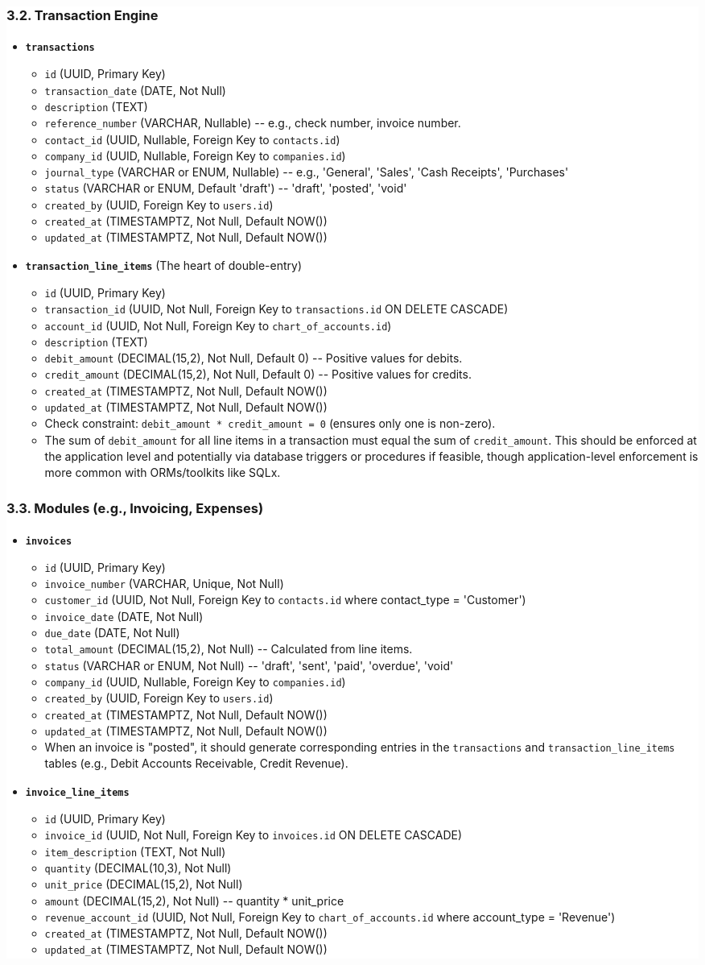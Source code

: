 ### 3.2. Transaction Engine

*   **`transactions`**
    *   `id` (UUID, Primary Key)
    *   `transaction_date` (DATE, Not Null)
    *   `description` (TEXT)
    *   `reference_number` (VARCHAR, Nullable) -- e.g., check number, invoice number.
    *   `contact_id` (UUID, Nullable, Foreign Key to `contacts.id`)
    *   `company_id` (UUID, Nullable, Foreign Key to `companies.id`)
    *   `journal_type` (VARCHAR or ENUM, Nullable) -- e.g., 'General', 'Sales', 'Cash Receipts', 'Purchases'
    *   `status` (VARCHAR or ENUM, Default 'draft') -- 'draft', 'posted', 'void'
    *   `created_by` (UUID, Foreign Key to `users.id`)
    *   `created_at` (TIMESTAMPTZ, Not Null, Default NOW())
    *   `updated_at` (TIMESTAMPTZ, Not Null, Default NOW())

*   **`transaction_line_items`** (The heart of double-entry)
    *   `id` (UUID, Primary Key)
    *   `transaction_id` (UUID, Not Null, Foreign Key to `transactions.id` ON DELETE CASCADE)
    *   `account_id` (UUID, Not Null, Foreign Key to `chart_of_accounts.id`)
    *   `description` (TEXT)
    *   `debit_amount` (DECIMAL(15,2), Not Null, Default 0) -- Positive values for debits.
    *   `credit_amount` (DECIMAL(15,2), Not Null, Default 0) -- Positive values for credits.
    *   `created_at` (TIMESTAMPTZ, Not Null, Default NOW())
    *   `updated_at` (TIMESTAMPTZ, Not Null, Default NOW())
    *   Check constraint: `debit_amount * credit_amount = 0` (ensures only one is non-zero).
    *   The sum of `debit_amount` for all line items in a transaction must equal the sum of `credit_amount`. This should be enforced at the application level and potentially via database triggers or procedures if feasible, though application-level enforcement is more common with ORMs/toolkits like SQLx.

### 3.3. Modules (e.g., Invoicing, Expenses)

*   **`invoices`**
    *   `id` (UUID, Primary Key)
    *   `invoice_number` (VARCHAR, Unique, Not Null)
    *   `customer_id` (UUID, Not Null, Foreign Key to `contacts.id` where contact_type = 'Customer')
    *   `invoice_date` (DATE, Not Null)
    *   `due_date` (DATE, Not Null)
    *   `total_amount` (DECIMAL(15,2), Not Null) -- Calculated from line items.
    *   `status` (VARCHAR or ENUM, Not Null) -- 'draft', 'sent', 'paid', 'overdue', 'void'
    *   `company_id` (UUID, Nullable, Foreign Key to `companies.id`)
    *   `created_by` (UUID, Foreign Key to `users.id`)
    *   `created_at` (TIMESTAMPTZ, Not Null, Default NOW())
    *   `updated_at` (TIMESTAMPTZ, Not Null, Default NOW())
    *   When an invoice is "posted", it should generate corresponding entries in the `transactions` and `transaction_line_items` tables (e.g., Debit Accounts Receivable, Credit Revenue).

*   **`invoice_line_items`**
    *   `id` (UUID, Primary Key)
    *   `invoice_id` (UUID, Not Null, Foreign Key to `invoices.id` ON DELETE CASCADE)
    *   `item_description` (TEXT, Not Null)
    *   `quantity` (DECIMAL(10,3), Not Null)
    *   `unit_price` (DECIMAL(15,2), Not Null)
    *   `amount` (DECIMAL(15,2), Not Null) -- quantity * unit_price
    *   `revenue_account_id` (UUID, Not Null, Foreign Key to `chart_of_accounts.id` where account_type = 'Revenue')
    *   `created_at` (TIMESTAMPTZ, Not Null, Default NOW())
    *   `updated_at` (TIMESTAMPTZ, Not Null, Default NOW())
